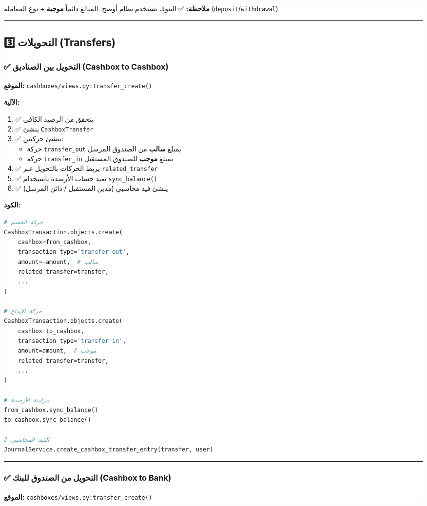 **ملاحظة:**
✅ البنوك تستخدم نظام أوضح: المبالغ دائماً **موجبة** + نوع المعاملة (`deposit`/`withdrawal`)

---

## 3️⃣ التحويلات (Transfers)

### ✅ التحويل بين الصناديق (Cashbox to Cashbox)
**الموقع:** `cashboxes/views.py:transfer_create()`

**الآلية:**
1. ✅ يتحقق من الرصيد الكافي
2. ✅ ينشئ `CashboxTransfer`
3. ✅ ينشئ حركتين:
   - حركة `transfer_out` بمبلغ **سالب** من الصندوق المرسل
   - حركة `transfer_in` بمبلغ **موجب** للصندوق المستقبل
4. ✅ يربط الحركات بالتحويل عبر `related_transfer`
5. ✅ يعيد حساب الأرصدة باستخدام `sync_balance()`
6. ✅ ينشئ قيد محاسبي (مدين المستقبل / دائن المرسل)

**الكود:**
```python
# حركة الخصم
CashboxTransaction.objects.create(
    cashbox=from_cashbox,
    transaction_type='transfer_out',
    amount=-amount,  # سالب
    related_transfer=transfer,
    ...
)

# حركة الإيداع
CashboxTransaction.objects.create(
    cashbox=to_cashbox,
    transaction_type='transfer_in',
    amount=amount,  # موجب
    related_transfer=transfer,
    ...
)

# مزامنة الأرصدة
from_cashbox.sync_balance()
to_cashbox.sync_balance()

# القيد المحاسبي
JournalService.create_cashbox_transfer_entry(transfer, user)
```

---

### ✅ التحويل من الصندوق للبنك (Cashbox to Bank)
**الموقع:** `cashboxes/views.py:transfer_create()`

